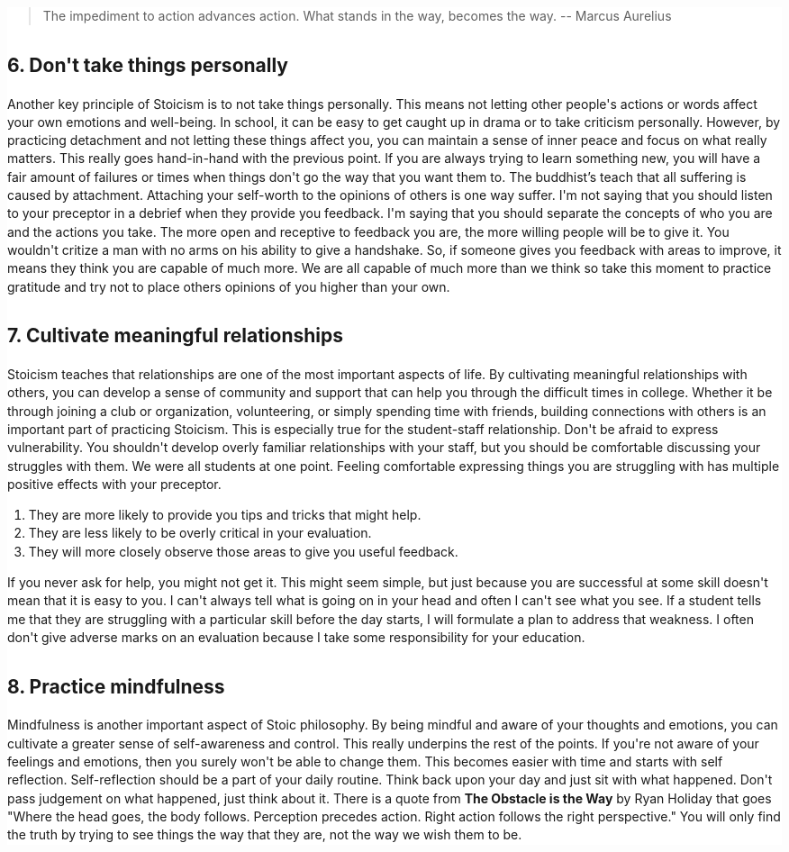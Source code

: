> The impediment to action advances action.  What stands in the way, becomes the way.  -- Marcus Aurelius

## 6. Don't take things personally

Another key principle of Stoicism is to not take things personally. This means not letting other people's actions or words affect your own emotions and well-being. In school, it can be easy to get caught up in drama or to take criticism personally. However, by practicing detachment and not letting these things affect you, you can maintain a sense of inner peace and focus on what really matters.  This really goes hand-in-hand with the previous point.  If you are always trying to learn something new, you will have a fair amount of failures or times when things don't go the way that you want them to.  The buddhist’s teach that all suffering is caused by attachment. Attaching your self-worth to the opinions of others is one way suffer. I'm not saying that you should listen to your preceptor in a debrief when they provide you feedback.  I'm saying that you should separate the concepts of who you are and the actions you take.  The more open and receptive to feedback you are, the more willing people will be to give it.  You wouldn't critize a man with no arms on his ability to give a handshake.  So, if someone gives you feedback with areas to improve, it means they think you are capable of much more.  We are all capable of much more than we think so take this moment to practice gratitude and try not to place others opinions of you higher than your own.

## 7. Cultivate meaningful relationships

Stoicism teaches that relationships are one of the most important aspects of life. By cultivating meaningful relationships with others, you can develop a sense of community and support that can help you through the difficult times in college. Whether it be through joining a club or organization, volunteering, or simply spending time with friends, building connections with others is an important part of practicing Stoicism.  This is especially true for the student-staff relationship.  Don't be afraid to express vulnerability.  You shouldn't develop overly familiar relationships with your staff, but you should be comfortable discussing your struggles with them.  We were all students at one point.  Feeling comfortable expressing things you are struggling with has multiple positive effects with your preceptor.

1.  They are more likely to provide you tips and tricks that might help.
2.  They are less likely to be overly critical in your evaluation.
3.  They will more closely observe those areas to give you useful feedback.

If you never ask for help, you might not get it.  This might seem simple, but just because you are successful at some skill doesn't mean that it is easy to you.  I can't always tell what is going on in your head and often I can't see what you see.  If a student tells me that they are struggling with a particular skill before the day starts, I will formulate a plan to address that weakness.  I often don't give adverse marks on an evaluation because I take some responsibility for your education.

## 8. Practice mindfulness

Mindfulness is another important aspect of Stoic philosophy. By being mindful and aware of your thoughts and emotions, you can cultivate a greater sense of self-awareness and control. This really underpins the rest of the points.  If you're not aware of your feelings and emotions, then you surely won't be able to change them.  This becomes easier with time and starts with self reflection.  Self-reflection should be a part of your daily routine.  Think back upon your day and just sit with what happened.  Don't pass judgement on what happened, just think about it.  There is a quote from **The Obstacle is the Way** by Ryan Holiday that goes "Where the head goes, the body follows.  Perception precedes action. Right action follows the right perspective."  You will only find the truth by trying to see things the way that they are, not the way we wish them to be.
